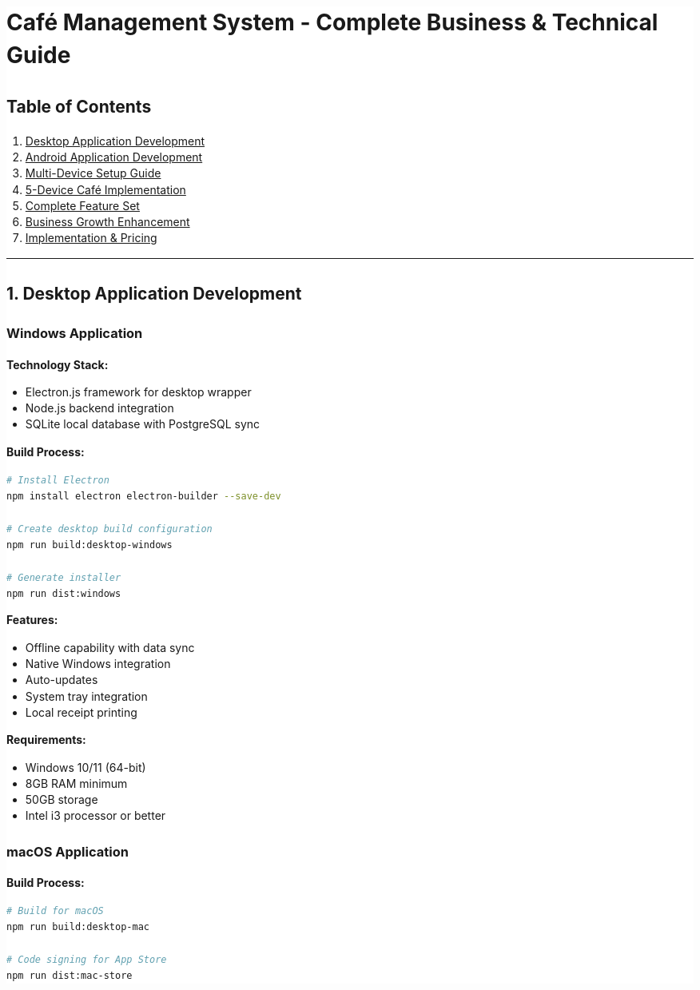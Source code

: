 # Café Management System - Complete Business & Technical Guide

## Table of Contents
1. [Desktop Application Development](#desktop-application-development)
2. [Android Application Development](#android-application-development)
3. [Multi-Device Setup Guide](#multi-device-setup-guide)
4. [5-Device Café Implementation](#5-device-café-implementation)
5. [Complete Feature Set](#complete-feature-set)
6. [Business Growth Enhancement](#business-growth-enhancement)
7. [Implementation & Pricing](#implementation--pricing)

---

## 1. Desktop Application Development

### Windows Application
**Technology Stack:**
- Electron.js framework for desktop wrapper
- Node.js backend integration
- SQLite local database with PostgreSQL sync

**Build Process:**
```bash
# Install Electron
npm install electron electron-builder --save-dev

# Create desktop build configuration
npm run build:desktop-windows

# Generate installer
npm run dist:windows
```

**Features:**
- Offline capability with data sync
- Native Windows integration
- Auto-updates
- System tray integration
- Local receipt printing

**Requirements:**
- Windows 10/11 (64-bit)
- 8GB RAM minimum
- 50GB storage
- Intel i3 processor or better

### macOS Application
**Build Process:**
```bash
# Build for macOS
npm run build:desktop-mac

# Code signing for App Store
npm run dist:mac-store
```
